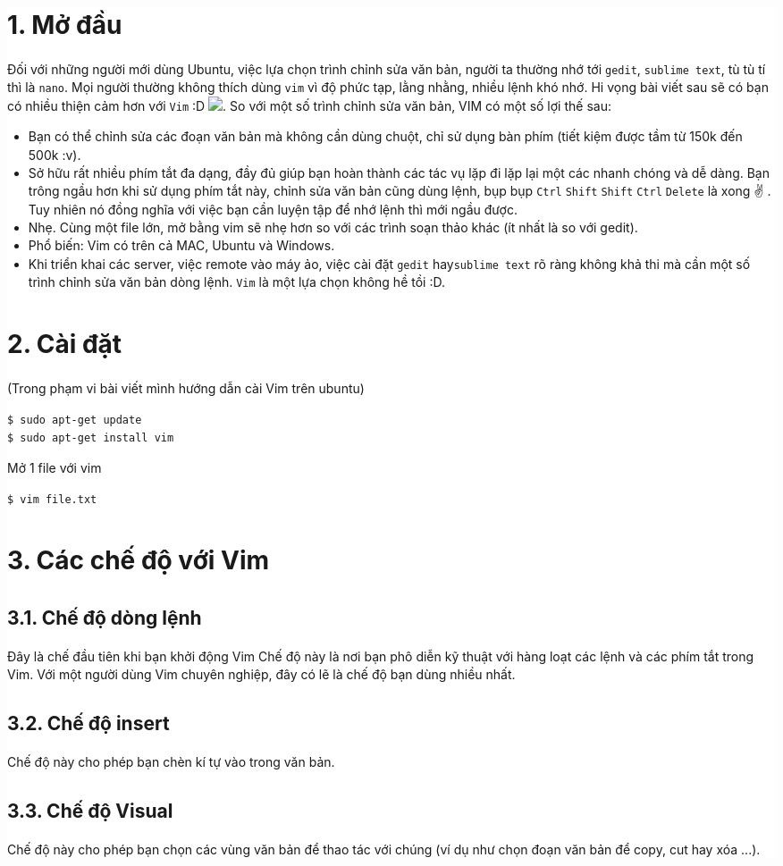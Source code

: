 # 1. Mở đầu

Đối với những người mới dùng Ubuntu, việc lựa chọn trình chỉnh sửa văn bản, người ta thường nhớ tới `gedit`, `sublime text`, tù tù tí thì là `nano`. Mọi người thường không thích dùng `vim` vì độ phức tạp, lằng nhằng, nhiều lệnh khó nhớ. Hi vọng bài viết sau sẽ có bạn có nhiều thiện cảm hơn với `Vim` :D
![](https://images.viblo.asia/9ea9e8d3-86dd-42b2-a674-0ad3a098d862.png).
So với một số trình chỉnh sửa văn bản, VIM có một số lợi thế sau:
* Bạn có thể chỉnh sửa các đoạn văn bản mà không cần dùng chuột, chỉ sử dụng bàn phím (tiết kiệm được tầm từ 150k đến 500k :v).
* Sở hữu rất nhiều phím tắt đa dạng, đầy đủ giúp bạn hoàn thành các tác vụ lặp đi lặp lại một các nhanh chóng và dễ dàng. Bạn trông ngầu hơn khi sử dụng phím tắt này, chỉnh sửa văn bản cũng dùng lệnh, bụp bụp `Ctrl` `Shift` `Shift` `Ctrl` `Delete` là xong :v: . Tuy nhiên nó đồng nghĩa với việc bạn cần luyện tập để nhớ lệnh thì mới ngầu được.
* Nhẹ. Cùng một file lớn, mở bằng vim sẽ nhẹ hơn so với các trình soạn thảo khác (ít nhất là so với gedit).
* Phổ biến: Vim có trên cả MAC, Ubuntu và Windows.
* Khi triển khai các server, việc remote vào máy ảo, việc cài đặt `gedit` hay`sublime text` rõ ràng không khả thi mà cần một số trình chỉnh sửa văn bản dòng lệnh. `Vim` là một lựa chọn không hề tồi :D.
# 2. Cài đặt

(Trong phạm vi bài viết mình hướng dẫn cài Vim trên ubuntu)
```
$ sudo apt-get update
$ sudo apt-get install vim
```
Mở 1 file với vim

```
$ vim file.txt
```

# 3. Các chế độ với Vim

## 3.1. Chế độ dòng lệnh

Đây là chế đầu tiên khi bạn khởi động Vim
Chế độ này là nơi bạn phô diễn kỹ thuật với hàng loạt các lệnh và các phím tắt trong Vim. Với một người dùng Vim chuyên nghiệp, đây có lẽ là chế độ bạn dùng nhiều nhất.

## 3.2. Chế độ insert

Chế độ này cho phép bạn chèn kí tự vào trong văn bản.

## 3.3. Chế độ Visual

Chế độ này cho phép bạn chọn các vùng văn bản để thao tác với chúng (ví dụ như chọn đoạn văn bản để copy, cut hay xóa ...).
